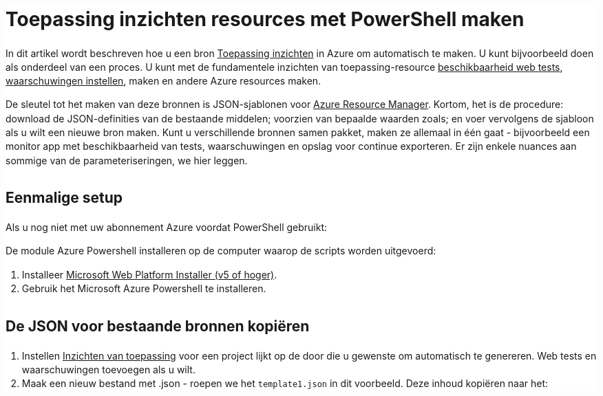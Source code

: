 <properties 
    pageTitle="Toepassing inzichten resources met PowerShell maken" 
    description="Via programmering maken toepassing inzichten bronnen als onderdeel van uw build." 
    services="application-insights" 
    documentationCenter=""
    authors="alancameronwills" 
    manager="douge"/>

<tags 
    ms.service="application-insights" 
    ms.workload="tbd" 
    ms.tgt_pltfrm="ibiza" 
    ms.devlang="na" 
    ms.topic="article" 
    ms.date="03/02/2016" 
    ms.author="awills"/>
 
# <a name="create-application-insights-resources-using-powershell"></a>Toepassing inzichten resources met PowerShell maken

In dit artikel wordt beschreven hoe u een bron [Toepassing inzichten](app-insights-overview.md) in Azure om automatisch te maken. U kunt bijvoorbeeld doen als onderdeel van een proces. U kunt met de fundamentele inzichten van toepassing-resource [beschikbaarheid web tests](app-insights-monitor-web-app-availability.md), [waarschuwingen instellen](app-insights-alerts.md), maken en andere Azure resources maken.

De sleutel tot het maken van deze bronnen is JSON-sjablonen voor [Azure Resource Manager](../powershell-azure-resource-manager.md). Kortom, het is de procedure: download de JSON-definities van de bestaande middelen; voorzien van bepaalde waarden zoals; en voer vervolgens de sjabloon als u wilt een nieuwe bron maken. Kunt u verschillende bronnen samen pakket, maken ze allemaal in één gaat - bijvoorbeeld een monitor app met beschikbaarheid van tests, waarschuwingen en opslag voor continue exporteren. Er zijn enkele nuances aan sommige van de parameteriseringen, we hier leggen.

## <a name="one-time-setup"></a>Eenmalige setup

Als u nog niet met uw abonnement Azure voordat PowerShell gebruikt:

De module Azure Powershell installeren op de computer waarop de scripts worden uitgevoerd:

1. Installeer [Microsoft Web Platform Installer (v5 of hoger)](http://www.microsoft.com/web/downloads/platform.aspx).
2. Gebruik het Microsoft Azure Powershell te installeren.

## <a name="copy-the-json-for-existing-resources"></a>De JSON voor bestaande bronnen kopiëren

1. Instellen [Inzichten van toepassing](app-insights-overview.md) voor een project lijkt op de door die u gewenste om automatisch te genereren. Web tests en waarschuwingen toevoegen als u wilt.
2. Maak een nieuw bestand met .json - roepen we het `template1.json` in dit voorbeeld. Deze inhoud kopiëren naar het:
